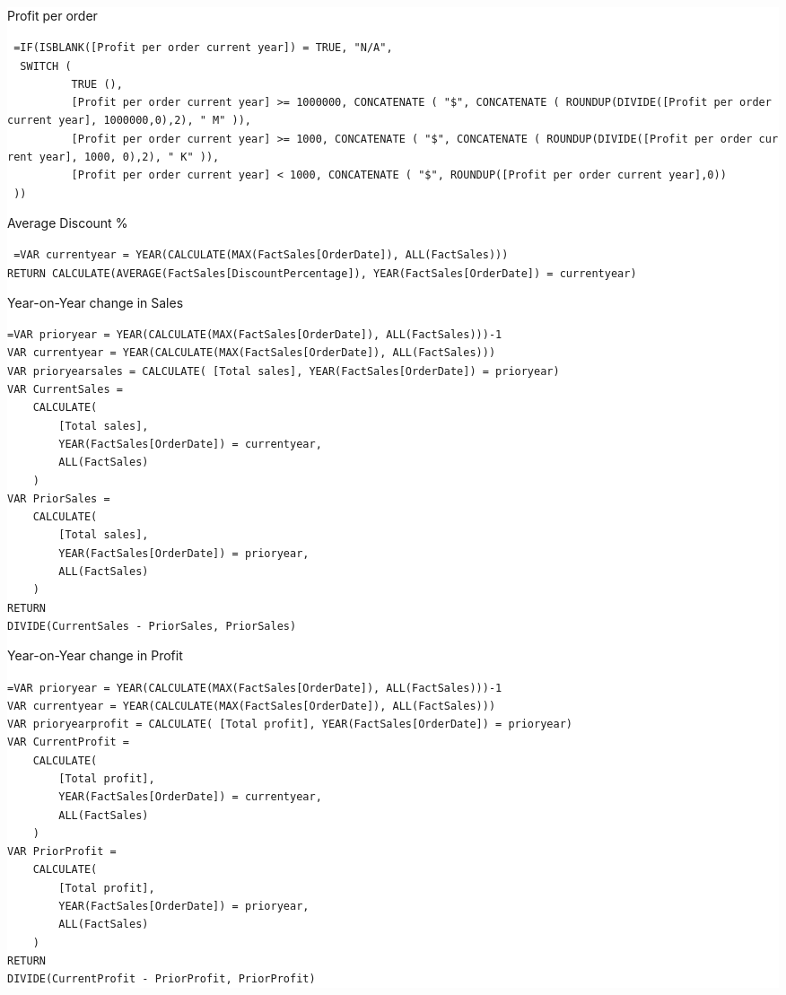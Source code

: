 Profit per order
```
 =IF(ISBLANK([Profit per order current year]) = TRUE, "N/A",
  SWITCH (
          TRUE (),
          [Profit per order current year] >= 1000000, CONCATENATE ( "$", CONCATENATE ( ROUNDUP(DIVIDE([Profit per order current year], 1000000,0),2), " M" )),
          [Profit per order current year] >= 1000, CONCATENATE ( "$", CONCATENATE ( ROUNDUP(DIVIDE([Profit per order current year], 1000, 0),2), " K" )),
          [Profit per order current year] < 1000, CONCATENATE ( "$", ROUNDUP([Profit per order current year],0))
 ))
```

Average Discount %

```
 =VAR currentyear = YEAR(CALCULATE(MAX(FactSales[OrderDate]), ALL(FactSales)))
RETURN CALCULATE(AVERAGE(FactSales[DiscountPercentage]), YEAR(FactSales[OrderDate]) = currentyear)
```

Year-on-Year change in Sales

```
=VAR prioryear = YEAR(CALCULATE(MAX(FactSales[OrderDate]), ALL(FactSales)))-1
VAR currentyear = YEAR(CALCULATE(MAX(FactSales[OrderDate]), ALL(FactSales)))
VAR prioryearsales = CALCULATE( [Total sales], YEAR(FactSales[OrderDate]) = prioryear)
VAR CurrentSales =
    CALCULATE(
        [Total sales],
        YEAR(FactSales[OrderDate]) = currentyear,
        ALL(FactSales)
    )
VAR PriorSales =
    CALCULATE(
        [Total sales],
        YEAR(FactSales[OrderDate]) = prioryear,
        ALL(FactSales)
    )
RETURN
DIVIDE(CurrentSales - PriorSales, PriorSales)
```

Year-on-Year change in Profit

```
=VAR prioryear = YEAR(CALCULATE(MAX(FactSales[OrderDate]), ALL(FactSales)))-1
VAR currentyear = YEAR(CALCULATE(MAX(FactSales[OrderDate]), ALL(FactSales)))
VAR prioryearprofit = CALCULATE( [Total profit], YEAR(FactSales[OrderDate]) = prioryear)
VAR CurrentProfit =
    CALCULATE(
        [Total profit],
        YEAR(FactSales[OrderDate]) = currentyear,
        ALL(FactSales)
    )
VAR PriorProfit =
    CALCULATE(
        [Total profit],
        YEAR(FactSales[OrderDate]) = prioryear,
        ALL(FactSales)
    )
RETURN
DIVIDE(CurrentProfit - PriorProfit, PriorProfit)
```
